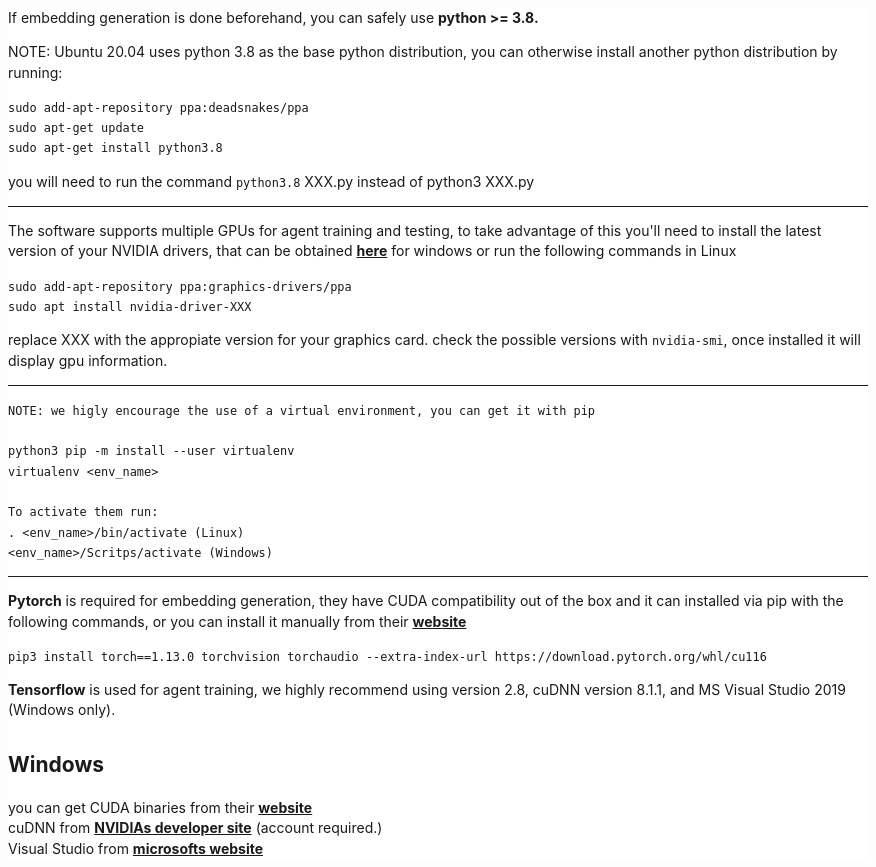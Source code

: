 If embedding generation is done beforehand, you can safely use **python >= 3.8.**

NOTE: Ubuntu 20.04 uses python 3.8 as the base python distribution, you can otherwise install another python distribution by running:

```
sudo add-apt-repository ppa:deadsnakes/ppa
sudo apt-get update
sudo apt-get install python3.8
```

you will need to run the command `python3.8` XXX.py instead of python3 XXX.py

---

The software supports multiple GPUs for agent training and testing, to take advantage of this you'll need to install the latest version of your NVIDIA drivers, that can be obtained [**here**](https://www.nvidia.es/Download/index.aspx) for windows or run the following commands in Linux

```
sudo add-apt-repository ppa:graphics-drivers/ppa
sudo apt install nvidia-driver-XXX
```
replace XXX with the appropiate version for your graphics card.
check the possible versions with `nvidia-smi`, once installed it will display gpu information.

---

```
NOTE: we higly encourage the use of a virtual environment, you can get it with pip

python3 pip -m install --user virtualenv
virtualenv <env_name> 

To activate them run:
. <env_name>/bin/activate (Linux)
<env_name>/Scritps/activate (Windows)

```
---
**Pytorch** is required for embedding generation, they have CUDA compatibility out of the box and it can installed via pip with the following commands, or you can install it manually from their [**website**](https://pytorch.org/get-started/locally/)

`pip3 install torch==1.13.0 torchvision torchaudio --extra-index-url https://download.pytorch.org/whl/cu116`

**Tensorflow** is used for agent training, we highly recommend using version 2.8, cuDNN version 8.1.1, and MS Visual Studio 2019 (Windows only). 

## Windows
you can get CUDA binaries from their [**website**](https://developer.nvidia.com/cuda-11.2.2-download-archive)  
cuDNN from [**NVIDIAs developer site**](https://developer.nvidia.com/rdp/cudnn-archive) (account required.)  
Visual Studio from [**microsofts website**](https://my.visualstudio.com/Downloads?PId=8228)  
